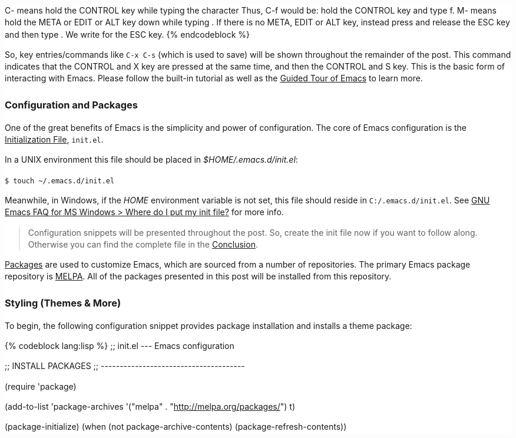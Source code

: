  C-<chr>  means hold the CONTROL key while typing the character <chr>
    Thus, C-f would be: hold the CONTROL key and type f.
 M-<chr>  means hold the META or EDIT or ALT key down while typing <chr>.
    If there is no META, EDIT or ALT key, instead press and release the
    ESC key and then type <chr>.  We write <ESC> for the ESC key.
{% endcodeblock %}

So, key entries/commands like `C-x C-s` (which is used to save) will be shown throughout the remainder of the post. This command indicates that the CONTROL and X key are pressed at the same time, and then the CONTROL and S key. This is the basic form of interacting with Emacs. Please follow the built-in tutorial as well as the [Guided Tour of Emacs](http://www.gnu.org/software/emacs/tour/) to learn more.

### Configuration and Packages

One of the great benefits of Emacs is the simplicity and power of configuration. The core of Emacs configuration is the [Initialization File](http://www.gnu.org/software/emacs/manual/html_node/emacs/Init-File.html), `init.el`.

In a UNIX environment this file should be placed in *$HOME/.emacs.d/init.el*:

```sh
$ touch ~/.emacs.d/init.el
```

Meanwhile, in Windows, if the *HOME* environment variable is not set, this file should reside in  `C:/.emacs.d/init.el`. See [GNU Emacs FAQ for MS Windows > Where do I put my init file?](http://www.gnu.org/software/emacs/manual/html_node/efaq-w32/Location-of-init-file.html#Location-of-init-file) for more info.

> Configuration snippets will be presented throughout the post. So, create the init file now if you want to follow along. Otherwise you can find the complete file in the [Conclusion](#conclusion).

[Packages](https://www.gnu.org/software/emacs/manual/html_node/emacs/Packages.html) are used to customize Emacs, which are sourced from a number of repositories. The primary Emacs package repository is [MELPA](https://melpa.org/#/). All of the packages presented in this post will be installed from this repository.

### Styling (Themes & More)

To begin, the following configuration snippet provides package installation and installs a theme package:

{% codeblock lang:lisp %}
;; init.el --- Emacs configuration

;; INSTALL PACKAGES
;; --------------------------------------

(require 'package)

(add-to-list 'package-archives
       '("melpa" . "http://melpa.org/packages/") t)

(package-initialize)
(when (not package-archive-contents)
  (package-refresh-contents))
